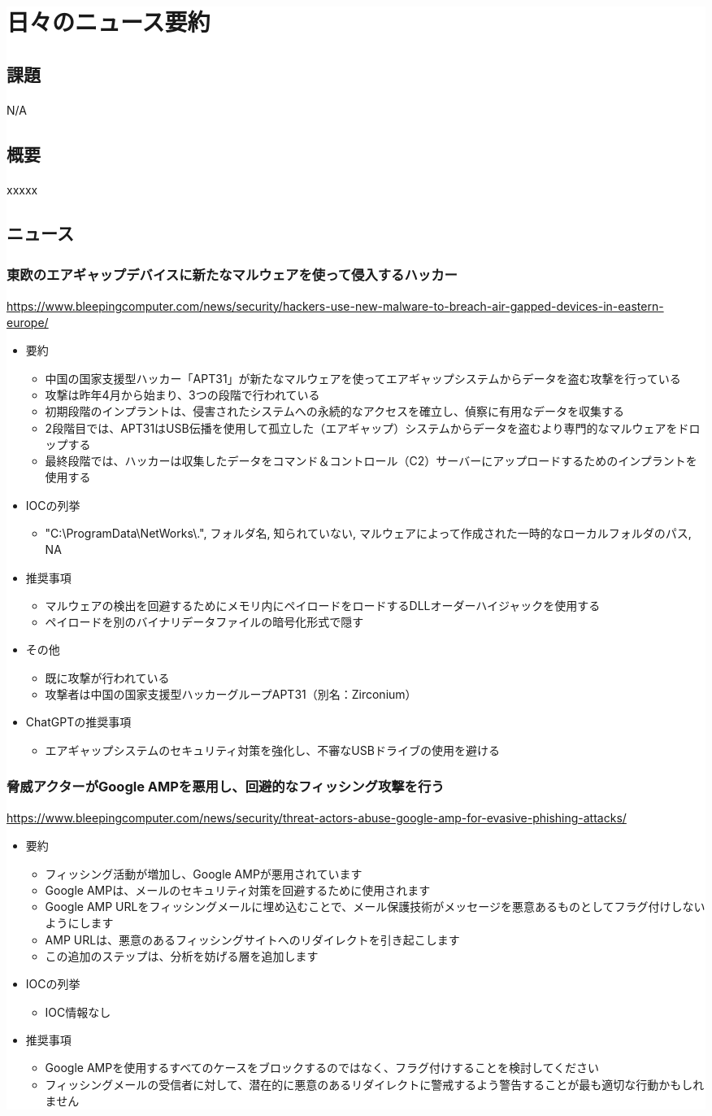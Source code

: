# 日々のニュース要約

## 課題

N/A

## 概要

xxxxx

## ニュース

### 東欧のエアギャップデバイスに新たなマルウェアを使って侵入するハッカー
https://www.bleepingcomputer.com/news/security/hackers-use-new-malware-to-breach-air-gapped-devices-in-eastern-europe/

- 要約
    - 中国の国家支援型ハッカー「APT31」が新たなマルウェアを使ってエアギャップシステムからデータを盗む攻撃を行っている
    - 攻撃は昨年4月から始まり、3つの段階で行われている
    - 初期段階のインプラントは、侵害されたシステムへの永続的なアクセスを確立し、偵察に有用なデータを収集する
    - 2段階目では、APT31はUSB伝播を使用して孤立した（エアギャップ）システムからデータを盗むより専門的なマルウェアをドロップする
    - 最終段階では、ハッカーは収集したデータをコマンド＆コントロール（C2）サーバーにアップロードするためのインプラントを使用する

- IOCの列挙
    - "C:\\ProgramData\\NetWorks\\.", フォルダ名, 知られていない, マルウェアによって作成された一時的なローカルフォルダのパス, NA

- 推奨事項
    - マルウェアの検出を回避するためにメモリ内にペイロードをロードするDLLオーダーハイジャックを使用する
    - ペイロードを別のバイナリデータファイルの暗号化形式で隠す

- その他
    - 既に攻撃が行われている
    - 攻撃者は中国の国家支援型ハッカーグループAPT31（別名：Zirconium）

- ChatGPTの推奨事項
    - エアギャップシステムのセキュリティ対策を強化し、不審なUSBドライブの使用を避ける

### 脅威アクターがGoogle AMPを悪用し、回避的なフィッシング攻撃を行う
https://www.bleepingcomputer.com/news/security/threat-actors-abuse-google-amp-for-evasive-phishing-attacks/

- 要約
    - フィッシング活動が増加し、Google AMPが悪用されています
    - Google AMPは、メールのセキュリティ対策を回避するために使用されます
    - Google AMP URLをフィッシングメールに埋め込むことで、メール保護技術がメッセージを悪意あるものとしてフラグ付けしないようにします
    - AMP URLは、悪意のあるフィッシングサイトへのリダイレクトを引き起こします
    - この追加のステップは、分析を妨げる層を追加します

- IOCの列挙
    - IOC情報なし

- 推奨事項
    - Google AMPを使用するすべてのケースをブロックするのではなく、フラグ付けすることを検討してください
    - フィッシングメールの受信者に対して、潜在的に悪意のあるリダイレクトに警戒するよう警告することが最も適切な行動かもしれません
